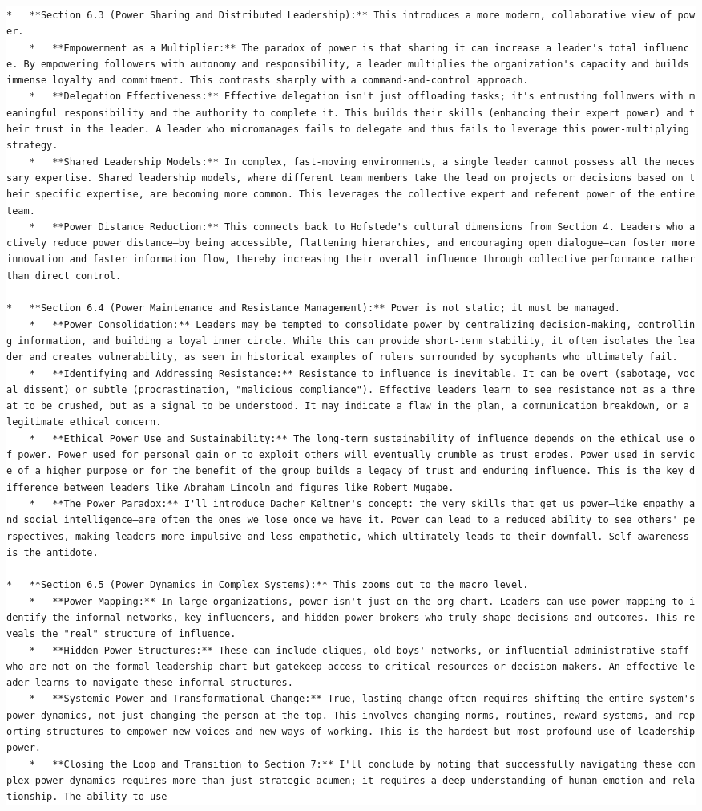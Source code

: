     *   **Section 6.3 (Power Sharing and Distributed Leadership):** This introduces a more modern, collaborative view of power.
        *   **Empowerment as a Multiplier:** The paradox of power is that sharing it can increase a leader's total influence. By empowering followers with autonomy and responsibility, a leader multiplies the organization's capacity and builds immense loyalty and commitment. This contrasts sharply with a command-and-control approach.
        *   **Delegation Effectiveness:** Effective delegation isn't just offloading tasks; it's entrusting followers with meaningful responsibility and the authority to complete it. This builds their skills (enhancing their expert power) and their trust in the leader. A leader who micromanages fails to delegate and thus fails to leverage this power-multiplying strategy.
        *   **Shared Leadership Models:** In complex, fast-moving environments, a single leader cannot possess all the necessary expertise. Shared leadership models, where different team members take the lead on projects or decisions based on their specific expertise, are becoming more common. This leverages the collective expert and referent power of the entire team.
        *   **Power Distance Reduction:** This connects back to Hofstede's cultural dimensions from Section 4. Leaders who actively reduce power distance—by being accessible, flattening hierarchies, and encouraging open dialogue—can foster more innovation and faster information flow, thereby increasing their overall influence through collective performance rather than direct control.

    *   **Section 6.4 (Power Maintenance and Resistance Management):** Power is not static; it must be managed.
        *   **Power Consolidation:** Leaders may be tempted to consolidate power by centralizing decision-making, controlling information, and building a loyal inner circle. While this can provide short-term stability, it often isolates the leader and creates vulnerability, as seen in historical examples of rulers surrounded by sycophants who ultimately fail.
        *   **Identifying and Addressing Resistance:** Resistance to influence is inevitable. It can be overt (sabotage, vocal dissent) or subtle (procrastination, "malicious compliance"). Effective leaders learn to see resistance not as a threat to be crushed, but as a signal to be understood. It may indicate a flaw in the plan, a communication breakdown, or a legitimate ethical concern.
        *   **Ethical Power Use and Sustainability:** The long-term sustainability of influence depends on the ethical use of power. Power used for personal gain or to exploit others will eventually crumble as trust erodes. Power used in service of a higher purpose or for the benefit of the group builds a legacy of trust and enduring influence. This is the key difference between leaders like Abraham Lincoln and figures like Robert Mugabe.
        *   **The Power Paradox:** I'll introduce Dacher Keltner's concept: the very skills that get us power—like empathy and social intelligence—are often the ones we lose once we have it. Power can lead to a reduced ability to see others' perspectives, making leaders more impulsive and less empathetic, which ultimately leads to their downfall. Self-awareness is the antidote.

    *   **Section 6.5 (Power Dynamics in Complex Systems):** This zooms out to the macro level.
        *   **Power Mapping:** In large organizations, power isn't just on the org chart. Leaders can use power mapping to identify the informal networks, key influencers, and hidden power brokers who truly shape decisions and outcomes. This reveals the "real" structure of influence.
        *   **Hidden Power Structures:** These can include cliques, old boys' networks, or influential administrative staff who are not on the formal leadership chart but gatekeep access to critical resources or decision-makers. An effective leader learns to navigate these informal structures.
        *   **Systemic Power and Transformational Change:** True, lasting change often requires shifting the entire system's power dynamics, not just changing the person at the top. This involves changing norms, routines, reward systems, and reporting structures to empower new voices and new ways of working. This is the hardest but most profound use of leadership power.
        *   **Closing the Loop and Transition to Section 7:** I'll conclude by noting that successfully navigating these complex power dynamics requires more than just strategic acumen; it requires a deep understanding of human emotion and relationship. The ability to use
